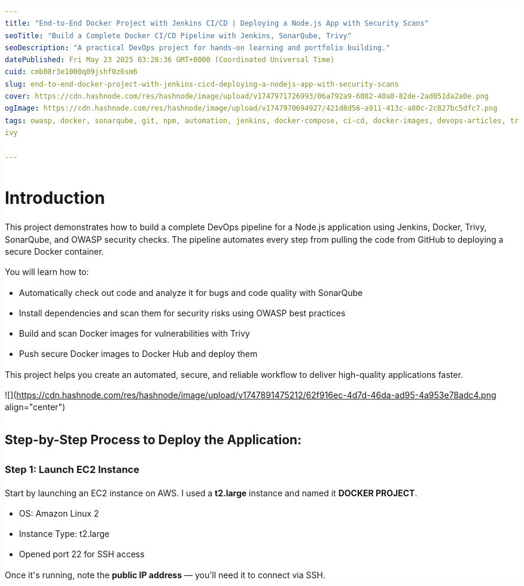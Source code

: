 ```yaml
---
title: "End-to-End Docker Project with Jenkins CI/CD | Deploying a Node.js App with Security Scans"
seoTitle: "Build a Complete Docker CI/CD Pipeline with Jenkins, SonarQube, Trivy"
seoDescription: "A practical DevOps project for hands-on learning and portfolio building."
datePublished: Fri May 23 2025 03:28:36 GMT+0000 (Coordinated Universal Time)
cuid: cmb08r3e1000q09jshf0z6sm6
slug: end-to-end-docker-project-with-jenkins-cicd-deploying-a-nodejs-app-with-security-scans
cover: https://cdn.hashnode.com/res/hashnode/image/upload/v1747971726993/06a792a9-6082-40a8-82de-2ad051da2a0e.png
ogImage: https://cdn.hashnode.com/res/hashnode/image/upload/v1747970694927/421d8d56-a911-413c-a80c-2c827bc5dfc7.png
tags: owasp, docker, sonarqube, git, npm, automation, jenkins, docker-compose, ci-cd, docker-images, devops-articles, trivy

---
```


# **Introduction**

This project demonstrates how to build a complete DevOps pipeline for a Node.js application using Jenkins, Docker, Trivy, SonarQube, and OWASP security checks. The pipeline automates every step from pulling the code from GitHub to deploying a secure Docker container.

You will learn how to:

* Automatically check out code and analyze it for bugs and code quality with SonarQube
    
* Install dependencies and scan them for security risks using OWASP best practices
    
* Build and scan Docker images for vulnerabilities with Trivy
    
* Push secure Docker images to Docker Hub and deploy them
    

This project helps you create an automated, secure, and reliable workflow to deliver high-quality applications faster.

![](https://cdn.hashnode.com/res/hashnode/image/upload/v1747891475212/62f916ec-4d7d-46da-ad95-4a953e78adc4.png align="center")

## Step-by-Step Process to Deploy the Application:

### Step 1: Launch EC2 Instance

Start by launching an EC2 instance on AWS. I used a **t2.large** instance and named it **DOCKER PROJECT**.

* OS: Amazon Linux 2
    
* Instance Type: t2.large
    
* Opened port 22 for SSH access
    

Once it's running, note the **public IP address** — you'll need it to connect via SSH.
